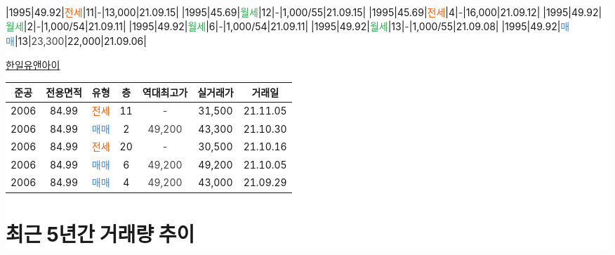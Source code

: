 |1995|49.92|<span style="color:#FF5A00">전세</span>|11|<span style="color:#444444">-</span>|13,000|21.09.15|
|1995|45.69|<span style="color:#34A853">월세</span>|12|<span style="color:#444444">-</span>|1,000/55|21.09.15|
|1995|45.69|<span style="color:#FF5A00">전세</span>|4|<span style="color:#444444">-</span>|16,000|21.09.12|
|1995|49.92|<span style="color:#34A853">월세</span>|2|<span style="color:#444444">-</span>|1,000/54|21.09.11|
|1995|49.92|<span style="color:#34A853">월세</span>|6|<span style="color:#444444">-</span>|1,000/54|21.09.11|
|1995|49.92|<span style="color:#34A853">월세</span>|13|<span style="color:#444444">-</span>|1,000/55|21.09.08|
|1995|49.92|<span style="color:#4285F3">매매</span>|13|<span style="color:#444444">23,300</span>|22,000|21.09.06|

[한일유앤아이](https://search.naver.com/search.naver?query=%ED%95%9C%EC%9D%BC%EC%9C%A0%EC%95%A4%EC%95%84%EC%9D%B4)

|준공|전용면적|유형|층|역대최고가|실거래가|거래일|
|:---:|:---:|:---:|:---:|:---:|:---:|:---:|
|2006|84.99|<span style="color:#FF5A00">전세</span>|11|<span style="color:#444444">-</span>|31,500|21.11.05|
|2006|84.99|<span style="color:#4285F3">매매</span>|2|<span style="color:#444444">49,200</span>|43,300|21.10.30|
|2006|84.99|<span style="color:#FF5A00">전세</span>|20|<span style="color:#444444">-</span>|30,500|21.10.16|
|2006|84.99|<span style="color:#4285F3">매매</span>|6|<span style="color:#444444">49,200</span>|49,200|21.10.05|
|2006|84.99|<span style="color:#4285F3">매매</span>|4|<span style="color:#444444">49,200</span>|43,000|21.09.29|



<script async src="https://pagead2.googlesyndication.com/pagead/js/adsbygoogle.js"></script>

<ins class="adsbygoogle"
     style="display:block"
     data-ad-client="ca-pub-1142216861245946"
     data-ad-slot="4805727019"
     data-ad-format="auto"
     data-full-width-responsive="true"></ins>
<script>
     (adsbygoogle = window.adsbygoogle || []).push({});
</script>


# 최근 5년간 거래량 추이


<div style="width:100%;">
    <canvas id="deal_progress" height="200"></canvas>
</div>

<script>
new Chart(document.getElementById("deal_progress"), {
    type: 'line',
    data: {
        labels: ['16.01','16.02','16.03','16.04','16.05','16.06','16.07','16.08','16.09','16.10','16.11','16.12','17.01','17.02','17.03','17.04','17.05','17.06','17.07','17.08','17.09','17.10','17.11','17.12','18.01','18.02','18.03','18.04','18.05','18.06','18.07','18.08','18.09','18.10','18.11','18.12','19.01','19.02','19.03','19.04','19.05','19.06','19.07','19.08','19.09','19.10','19.11','19.12','20.01','20.02','20.03','20.04','20.05','20.06','20.07','20.08','20.09','20.10','20.11','20.12','21.01','21.02','21.03','21.04','21.05','21.06','21.07','21.08','21.09','21.10','21.11'],
        datasets: [{
            label: '매매/분양권',
            data: [5,8,10,11,5,16,17,15,15,24,9,13,11,20,11,15,19,37,56,39,24,17,25,12,22,23,27,12,17,15,16,22,27,22,14,11,16,9,6,14,19,14,18,25,16,25,34,33,26,28,15,18,32,37,34,30,68,56,122,47,44,25,28,27,19,8,24,26,16,23,2],
            borderColor: "rgba(66, 133, 243, 1)",
            backgroundColor: "rgba(66, 133, 243, 0.05)",
            borderWidth: 1,